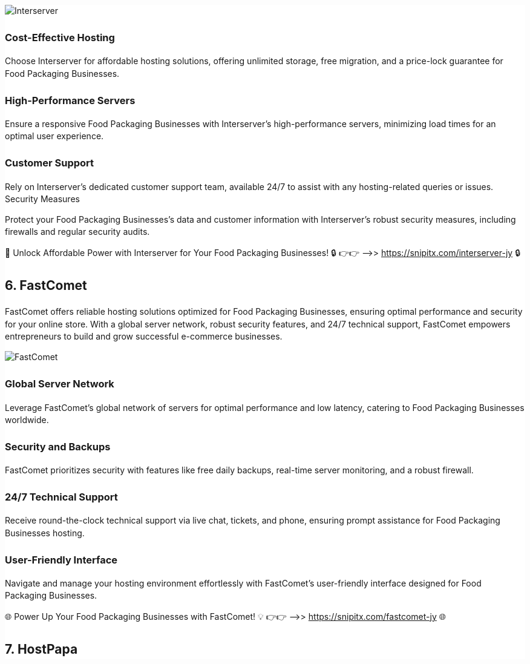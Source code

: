 ![Interserver](https://i.imgur.com/OM5dOEW.jpeg "Interserver Hosting")

### Cost-Effective Hosting
Choose Interserver for affordable hosting solutions, offering unlimited storage, free migration, and a price-lock guarantee for Food Packaging Businesses.

### High-Performance Servers
Ensure a responsive Food Packaging Businesses with Interserver’s high-performance servers, minimizing load times for an optimal user experience.

### Customer Support
Rely on Interserver’s dedicated customer support team, available 24/7 to assist with any hosting-related queries or issues.
Security Measures

Protect your Food Packaging Businesses’s data and customer information with Interserver’s robust security measures, including firewalls and regular security audits.

💸 Unlock Affordable Power with Interserver for Your Food Packaging Businesses! 🔒
👉👉 -->> https://snipitx.com/interserver-jy 🔒

## 6. FastComet

FastComet offers reliable hosting solutions optimized for Food Packaging Businesses, ensuring optimal performance and security for your online store. With a global server network, robust security features, and 24/7 technical support, FastComet empowers entrepreneurs to build and grow successful e-commerce businesses.

![FastComet](https://i.imgur.com/7qgXuWp.png "FastComet Hosting")

### Global Server Network
Leverage FastComet’s global network of servers for optimal performance and low latency, catering to Food Packaging Businesses worldwide.

### Security and Backups
FastComet prioritizes security with features like free daily backups, real-time server monitoring, and a robust firewall.

### 24/7 Technical Support
Receive round-the-clock technical support via live chat, tickets, and phone, ensuring prompt assistance for Food Packaging Businesses hosting.

### User-Friendly Interface
Navigate and manage your hosting environment effortlessly with FastComet’s user-friendly interface designed for Food Packaging Businesses.

🌐 Power Up Your Food Packaging Businesses with FastComet! 💡
👉👉 -->> https://snipitx.com/fastcomet-jy 🌐

## 7. HostPapa
